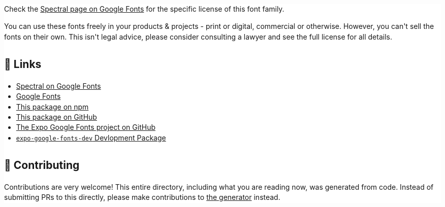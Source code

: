 Check the [Spectral page on Google Fonts](https://fonts.google.com/specimen/Spectral) for the specific license of this font family.

You can use these fonts freely in your products & projects - print or digital, commercial or otherwise. However, you can't sell the fonts on their own. This isn't legal advice, please consider consulting a lawyer and see the full license for all details.

## 🔗 Links

- [Spectral on Google Fonts](https://fonts.google.com/specimen/Spectral)
- [Google Fonts](https://fonts.google.com/)
- [This package on npm](https://www.npmjs.com/package/expo-google-fonts-spectral)
- [This package on GitHub](https://github.com/freeboub/google-fonts/tree/master/font-packages/spectral)
- [The Expo Google Fonts project on GitHub](https://github.com/freeboub/google-fonts)
- [`expo-google-fonts-dev` Devlopment Package](https://github.com/freeboub/google-fonts/tree/master/font-packages/dev)

## 🤝 Contributing

Contributions are very welcome! This entire directory, including what you are reading now, was generated from code. Instead of submitting PRs to this directly, please make contributions to [the generator](https://github.com/freeboub/google-fonts/tree/master/packages/generator) instead.
